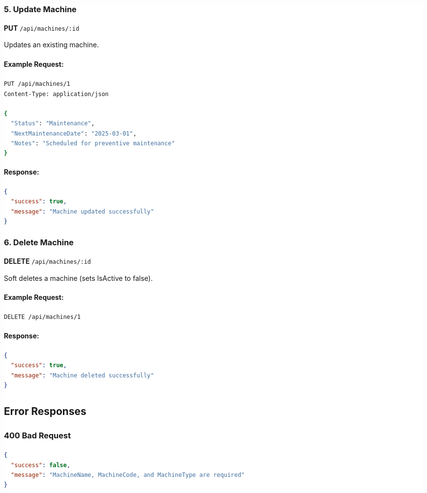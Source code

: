 ### 5. Update Machine
**PUT** `/api/machines/:id`

Updates an existing machine.

#### Example Request:
```bash
PUT /api/machines/1
Content-Type: application/json

{
  "Status": "Maintenance",
  "NextMaintenanceDate": "2025-03-01",
  "Notes": "Scheduled for preventive maintenance"
}
```

#### Response:
```json
{
  "success": true,
  "message": "Machine updated successfully"
}
```

### 6. Delete Machine
**DELETE** `/api/machines/:id`

Soft deletes a machine (sets IsActive to false).

#### Example Request:
```bash
DELETE /api/machines/1
```

#### Response:
```json
{
  "success": true,
  "message": "Machine deleted successfully"
}
```

## Error Responses

### 400 Bad Request
```json
{
  "success": false,
  "message": "MachineName, MachineCode, and MachineType are required"
}
```
